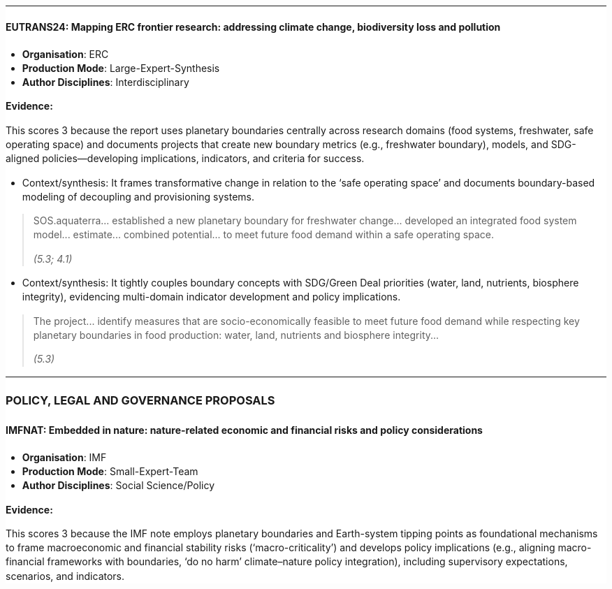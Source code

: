 
---

#### EUTRANS24: Mapping ERC frontier research: addressing climate change, biodiversity loss and pollution

- **Organisation**: ERC
- **Production Mode**: Large-Expert-Synthesis
- **Author Disciplines**: Interdisciplinary

**Evidence:**

This scores 3 because the report uses planetary boundaries centrally across research domains (food systems, freshwater, safe operating space) and documents projects that create new boundary metrics (e.g., freshwater boundary), models, and SDG-aligned policies—developing implications, indicators, and criteria for success.

- Context/synthesis: It frames transformative change in relation to the ‘safe operating space’ and documents boundary-based modeling of decoupling and provisioning systems. 

> SOS.aquaterra... established a new planetary boundary for freshwater change... developed an integrated food system model... estimate... combined potential... to meet future food demand within a safe operating space.
>
> *(5.3; 4.1)*


- Context/synthesis: It tightly couples boundary concepts with SDG/Green Deal priorities (water, land, nutrients, biosphere integrity), evidencing multi-domain indicator development and policy implications. 

> The project... identify measures that are socio-economically feasible to meet future food demand while respecting key planetary boundaries in food production: water, land, nutrients and biosphere integrity...
>
> *(5.3)*



---

### POLICY, LEGAL AND GOVERNANCE PROPOSALS

#### IMFNAT: Embedded in nature: nature-related economic and financial risks and policy considerations

- **Organisation**: IMF
- **Production Mode**: Small-Expert-Team
- **Author Disciplines**: Social Science/Policy

**Evidence:**

This scores 3 because the IMF note employs planetary boundaries and Earth-system tipping points as foundational mechanisms to frame macroeconomic and financial stability risks (‘macro-criticality’) and develops policy implications (e.g., aligning macro-financial frameworks with boundaries, ‘do no harm’ climate–nature policy integration), including supervisory expectations, scenarios, and indicators.
